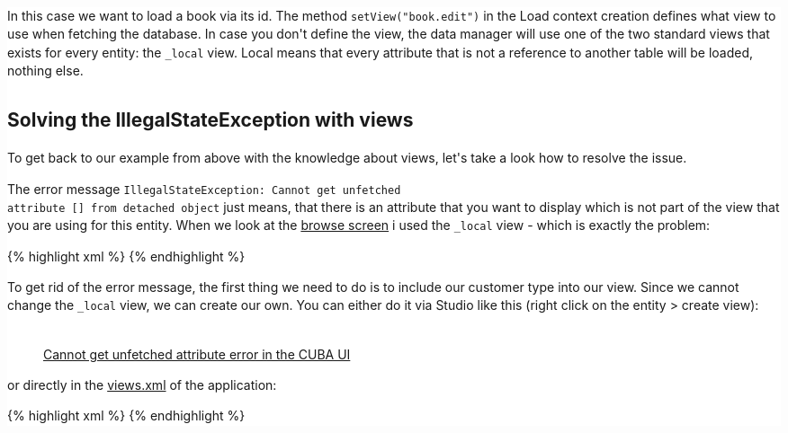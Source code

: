 In this case we want to load a book via its id. The method <code>setView("book.edit")</code> in the Load context creation defines what view to use when fetching the database. In case you don't define the view, the data manager will use one of the two standard views that exists for every entity: the <code>_local</code> view. Local means that every attribute that is not a reference to another table will be loaded, nothing else.

## Solving the IllegalStateException with views

To get back to our example from above with the knowledge about views, let's take a look how to resolve the issue.

The error message <code>IllegalStateException: Cannot get unfetched attribute [] from detached object</code> just means, that there is an attribute that you want to display which is not part of the view that you are using for this entity. When we look at the [browse screen](https://github.com/mariodavid/rtcab-cuba-example-views/blob/1-unfetched-attribute-in-table/modules/web/src/com/rtcab/cev/web/customer/customer-browse.xml#L11) i used the <code>_local</code> view - which is exactly the problem:

{% highlight xml %}
<dsContext>
    <groupDatasource id="customersDs"
                     class="com.rtcab.cev.entity.Customer"
                     view="_local">
        <query>
            <![CDATA[select e from cev$Customer e]]>
        </query>
    </groupDatasource>
</dsContext>
{% endhighlight %}


To get rid of the error message, the first thing we need to do is to include our customer type into our view. Since we cannot change the <code>_local</code> view, we can create our own. You can either do it via Studio like this (right click on the entity > create view):

<figure class="center">
	<a href="{{ site.url }}/images/views-the-uncharted-mystery/view-definition-in-studio.png"><img src="{{ site.url }}/images/views-the-uncharted-mystery/view-definition-in-studio.png" alt=""></a>
	<figcaption><a href="{{ site.url }}/images/views-the-uncharted-mystery/view-definition-in-studio.png" title="Cannot get unfetched attribute error in the CUBA UI">Cannot get unfetched attribute error in the CUBA UI</a></figcaption>
</figure>

or directly in the [views.xml](https://github.com/mariodavid/rtcab-cuba-example-views/blob/2-using-view-to-display-referenced-data/modules/global/src/com/rtcab/cev/views.xml#L5) of the application:

{% highlight xml %}
<view class="com.rtcab.cev.entity.Customer"
      extends="_local"
      name="customer-view">
    <property name="type"
              view="_minimal"/>
</view>
{% endhighlight %}
